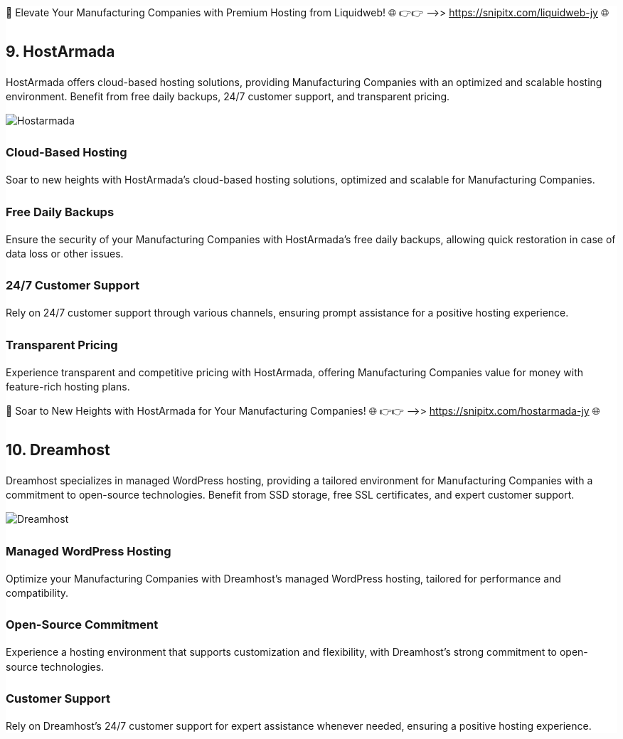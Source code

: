 🚀 Elevate Your Manufacturing Companies with Premium Hosting from Liquidweb! 🌐
👉👉 -->> https://snipitx.com/liquidweb-jy 🌐

## 9. HostArmada

HostArmada offers cloud-based hosting solutions, providing Manufacturing Companies with an optimized and scalable hosting environment. Benefit from free daily backups, 24/7 customer support, and transparent pricing.

![Hostarmada](https://i.imgur.com/KFbdf3o.jpeg "Hostarmada Hosting")

### Cloud-Based Hosting
Soar to new heights with HostArmada’s cloud-based hosting solutions, optimized and scalable for Manufacturing Companies.

### Free Daily Backups
Ensure the security of your Manufacturing Companies with HostArmada’s free daily backups, allowing quick restoration in case of data loss or other issues.

### 24/7 Customer Support
Rely on 24/7 customer support through various channels, ensuring prompt assistance for a positive hosting experience.

### Transparent Pricing
Experience transparent and competitive pricing with HostArmada, offering Manufacturing Companies value for money with feature-rich hosting plans.

🚀 Soar to New Heights with HostArmada for Your Manufacturing Companies! 🌐
👉👉 -->> https://snipitx.com/hostarmada-jy 🌐

## 10. Dreamhost

Dreamhost specializes in managed WordPress hosting, providing a tailored environment for Manufacturing Companies with a commitment to open-source technologies. Benefit from SSD storage, free SSL certificates, and expert customer support.

![Dreamhost](https://i.imgur.com/rXIg8ip.jpeg "Dreamhost Hosting")

### Managed WordPress Hosting
Optimize your Manufacturing Companies with Dreamhost’s managed WordPress hosting, tailored for performance and compatibility.

### Open-Source Commitment
Experience a hosting environment that supports customization and flexibility, with Dreamhost’s strong commitment to open-source technologies.

### Customer Support
Rely on Dreamhost’s 24/7 customer support for expert assistance whenever needed, ensuring a positive hosting experience.
